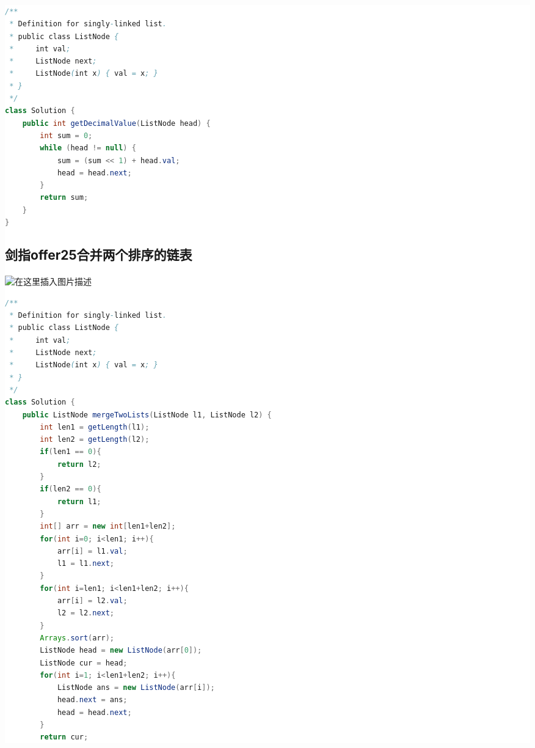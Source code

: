```java
```

```java
/**
 * Definition for singly-linked list.
 * public class ListNode {
 *     int val; 
 *     ListNode next;
 *     ListNode(int x) { val = x; }
 * }
 */
class Solution {
    public int getDecimalValue(ListNode head) {
        int sum = 0;
        while (head != null) {
            sum = (sum << 1) + head.val;
            head = head.next;
        }
        return sum;
    }
}

```
## 剑指offer25合并两个排序的链表
![在这里插入图片描述](https://img-blog.csdnimg.cn/20210120213016755.png?x-oss-process=image/watermark,type_ZmFuZ3poZW5naGVpdGk,shadow_10,text_aHR0cHM6Ly9ibG9nLmNzZG4ubmV0L3FxXzQwMzEwNzEw,size_16,color_FFFFFF,t_70)

```java
/**
 * Definition for singly-linked list.
 * public class ListNode {
 *     int val;
 *     ListNode next;
 *     ListNode(int x) { val = x; }
 * }
 */
class Solution {
    public ListNode mergeTwoLists(ListNode l1, ListNode l2) {
        int len1 = getLength(l1);
        int len2 = getLength(l2);
        if(len1 == 0){
            return l2;
        }
        if(len2 == 0){
            return l1;
        }
        int[] arr = new int[len1+len2];
        for(int i=0; i<len1; i++){
            arr[i] = l1.val;
            l1 = l1.next;
        }
        for(int i=len1; i<len1+len2; i++){
            arr[i] = l2.val;
            l2 = l2.next;
        }
        Arrays.sort(arr);
        ListNode head = new ListNode(arr[0]);
        ListNode cur = head;
        for(int i=1; i<len1+len2; i++){
            ListNode ans = new ListNode(arr[i]);
            head.next = ans;
            head = head.next;            
        }
        return cur;
```